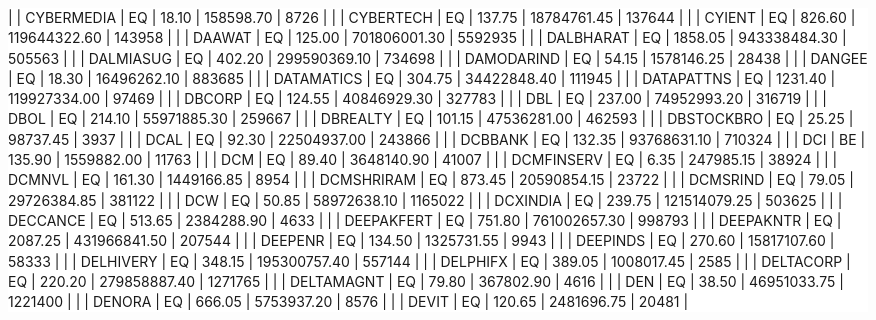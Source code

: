 |  | CYBERMEDIA | EQ | 18.10 | 158598.70 | 8726 |
|  | CYBERTECH | EQ | 137.75 | 18784761.45 | 137644 |
|  | CYIENT | EQ | 826.60 | 119644322.60 | 143958 |
|  | DAAWAT | EQ | 125.00 | 701806001.30 | 5592935 |
|  | DALBHARAT | EQ | 1858.05 | 943338484.30 | 505563 |
|  | DALMIASUG | EQ | 402.20 | 299590369.10 | 734698 |
|  | DAMODARIND | EQ | 54.15 | 1578146.25 | 28438 |
|  | DANGEE | EQ | 18.30 | 16496262.10 | 883685 |
|  | DATAMATICS | EQ | 304.75 | 34422848.40 | 111945 |
|  | DATAPATTNS | EQ | 1231.40 | 119927334.00 | 97469 |
|  | DBCORP | EQ | 124.55 | 40846929.30 | 327783 |
|  | DBL | EQ | 237.00 | 74952993.20 | 316719 |
|  | DBOL | EQ | 214.10 | 55971885.30 | 259667 |
|  | DBREALTY | EQ | 101.15 | 47536281.00 | 462593 |
|  | DBSTOCKBRO | EQ | 25.25 | 98737.45 | 3937 |
|  | DCAL | EQ | 92.30 | 22504937.00 | 243866 |
|  | DCBBANK | EQ | 132.35 | 93768631.10 | 710324 |
|  | DCI | BE | 135.90 | 1559882.00 | 11763 |
|  | DCM | EQ | 89.40 | 3648140.90 | 41007 |
|  | DCMFINSERV | EQ | 6.35 | 247985.15 | 38924 |
|  | DCMNVL | EQ | 161.30 | 1449166.85 | 8954 |
|  | DCMSHRIRAM | EQ | 873.45 | 20590854.15 | 23722 |
|  | DCMSRIND | EQ | 79.05 | 29726384.85 | 381122 |
|  | DCW | EQ | 50.85 | 58972638.10 | 1165022 |
|  | DCXINDIA | EQ | 239.75 | 121514079.25 | 503625 |
|  | DECCANCE | EQ | 513.65 | 2384288.90 | 4633 |
|  | DEEPAKFERT | EQ | 751.80 | 761002657.30 | 998793 |
|  | DEEPAKNTR | EQ | 2087.25 | 431966841.50 | 207544 |
|  | DEEPENR | EQ | 134.50 | 1325731.55 | 9943 |
|  | DEEPINDS | EQ | 270.60 | 15817107.60 | 58333 |
|  | DELHIVERY | EQ | 348.15 | 195300757.40 | 557144 |
|  | DELPHIFX | EQ | 389.05 | 1008017.45 | 2585 |
|  | DELTACORP | EQ | 220.20 | 279858887.40 | 1271765 |
|  | DELTAMAGNT | EQ | 79.80 | 367802.90 | 4616 |
|  | DEN | EQ | 38.50 | 46951033.75 | 1221400 |
|  | DENORA | EQ | 666.05 | 5753937.20 | 8576 |
|  | DEVIT | EQ | 120.65 | 2481696.75 | 20481 |
